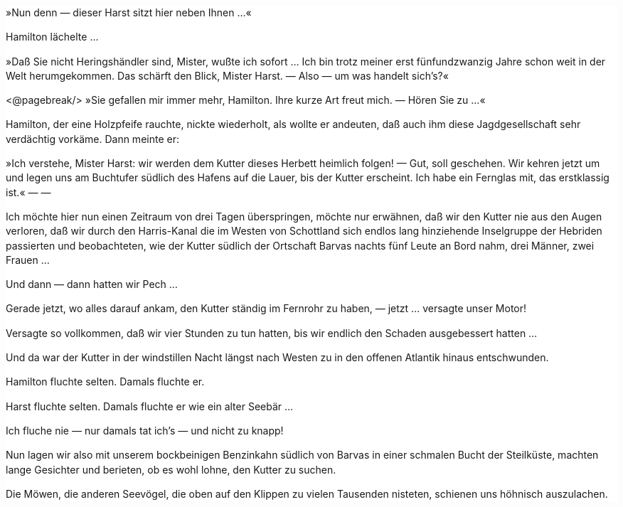 »Nun denn — dieser Harst sitzt hier neben Ihnen …«

Hamilton lächelte …

»Daß Sie nicht Heringshändler sind, Mister, wußte ich
sofort … Ich bin trotz meiner erst fünfundzwanzig Jahre
schon weit in der Welt herumgekommen. Das schärft den
Blick, Mister Harst. — Also — um was handelt sich’s?«

<@pagebreak/>
»Sie gefallen mir immer mehr, Hamilton. Ihre kurze
Art freut mich. — Hören Sie zu …«

Hamilton, der eine Holzpfeife rauchte, nickte wiederholt,
als wollte er andeuten, daß auch ihm diese Jagdgesellschaft
sehr verdächtig vorkäme. Dann meinte er:

»Ich verstehe, Mister Harst: wir werden dem Kutter
dieses Herbett heimlich folgen! — Gut, soll geschehen. Wir
kehren jetzt um und legen uns am Buchtufer südlich des
Hafens auf die Lauer, bis der Kutter erscheint. Ich habe
ein Fernglas mit, das erstklassig ist.« — —

Ich möchte hier nun einen Zeitraum von drei Tagen
überspringen, möchte nur erwähnen, daß wir den Kutter
nie aus den Augen verloren, daß wir durch den Harris-Kanal
die im Westen von Schottland sich endlos lang hinziehende
Inselgruppe der Hebriden passierten und beobachteten,
wie der Kutter südlich der Ortschaft Barvas nachts
fünf Leute an Bord nahm, drei Männer, zwei Frauen …

Und dann — dann hatten wir Pech …

Gerade jetzt, wo alles darauf ankam, den Kutter ständig
im Fernrohr zu haben, — jetzt … versagte unser Motor!

Versagte so vollkommen, daß wir vier Stunden zu tun
hatten, bis wir endlich den Schaden ausgebessert hatten …

Und da war der Kutter in der windstillen Nacht längst
nach Westen zu in den offenen Atlantik hinaus entschwunden.

Hamilton fluchte selten. Damals fluchte er.

Harst fluchte selten. Damals fluchte er wie ein alter
Seebär …

Ich fluche nie — nur damals tat ich’s — und nicht zu
knapp!

Nun lagen wir also mit unserem bockbeinigen Benzinkahn
südlich von Barvas in einer schmalen Bucht der Steilküste,
machten lange Gesichter und berieten, ob es wohl lohne,
den Kutter zu suchen.

Die Möwen, die anderen Seevögel, die oben auf den
Klippen zu vielen Tausenden nisteten, schienen uns höhnisch
auszulachen.

